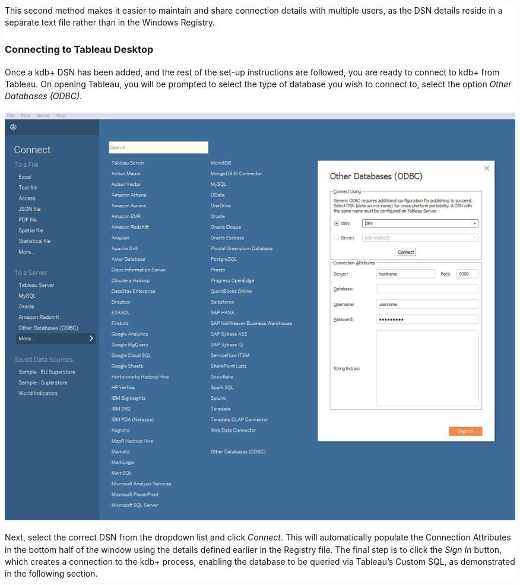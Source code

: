 This second method makes it easier to
maintain and share connection details with multiple users, as the DSN
details reside in a separate text file rather than in the Windows
Registry.


### Connecting to Tableau Desktop

Once a kdb+ DSN has been added, and the rest of the set-up instructions
are followed, you are ready to connect to kdb+ from
Tableau. On opening Tableau, you will be prompted to select the type of
database you wish to connect to, select the option _Other Databases
(ODBC)_.

![](img/image1.png)

Next, select the correct DSN from the dropdown list and click _Connect_.
This will automatically populate the Connection Attributes in the bottom
half of the window using the details defined earlier in the Registry
file. The final step is to click the _Sign In_ button, which creates a
connection to the kdb+ process, enabling the database to be queried via
Tableau’s Custom SQL, as demonstrated in the following section.
